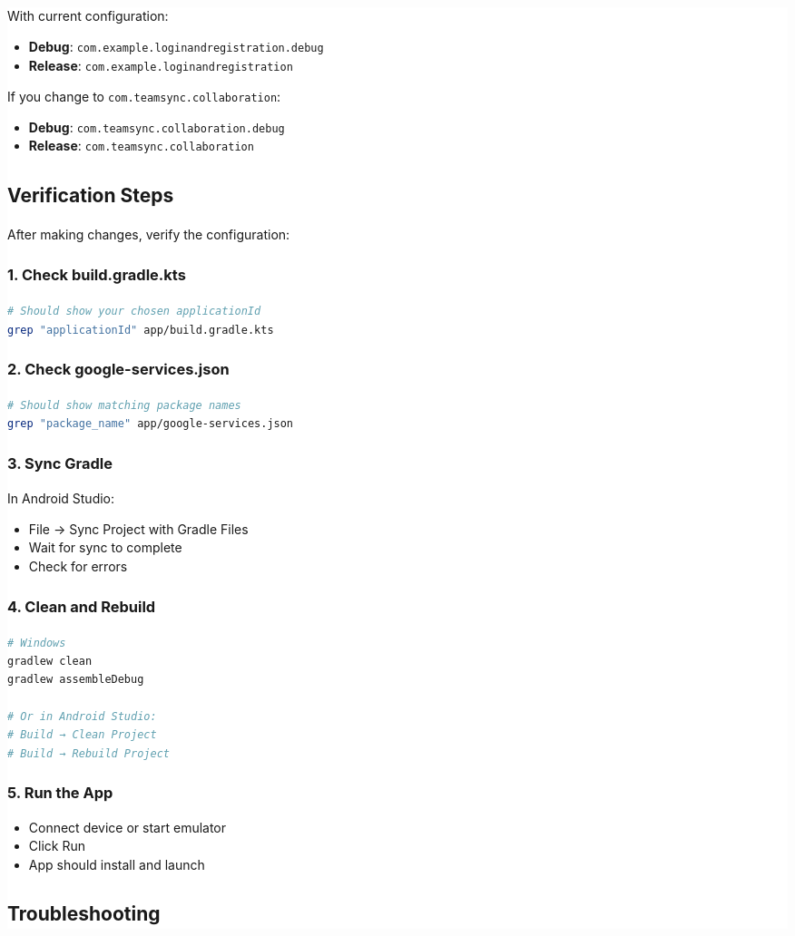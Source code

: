 With current configuration:
- **Debug**: `com.example.loginandregistration.debug`
- **Release**: `com.example.loginandregistration`

If you change to `com.teamsync.collaboration`:
- **Debug**: `com.teamsync.collaboration.debug`
- **Release**: `com.teamsync.collaboration`

## Verification Steps

After making changes, verify the configuration:

### 1. Check build.gradle.kts

```bash
# Should show your chosen applicationId
grep "applicationId" app/build.gradle.kts
```

### 2. Check google-services.json

```bash
# Should show matching package names
grep "package_name" app/google-services.json
```

### 3. Sync Gradle

In Android Studio:
- File → Sync Project with Gradle Files
- Wait for sync to complete
- Check for errors

### 4. Clean and Rebuild

```bash
# Windows
gradlew clean
gradlew assembleDebug

# Or in Android Studio:
# Build → Clean Project
# Build → Rebuild Project
```

### 5. Run the App

- Connect device or start emulator
- Click Run
- App should install and launch

## Troubleshooting

